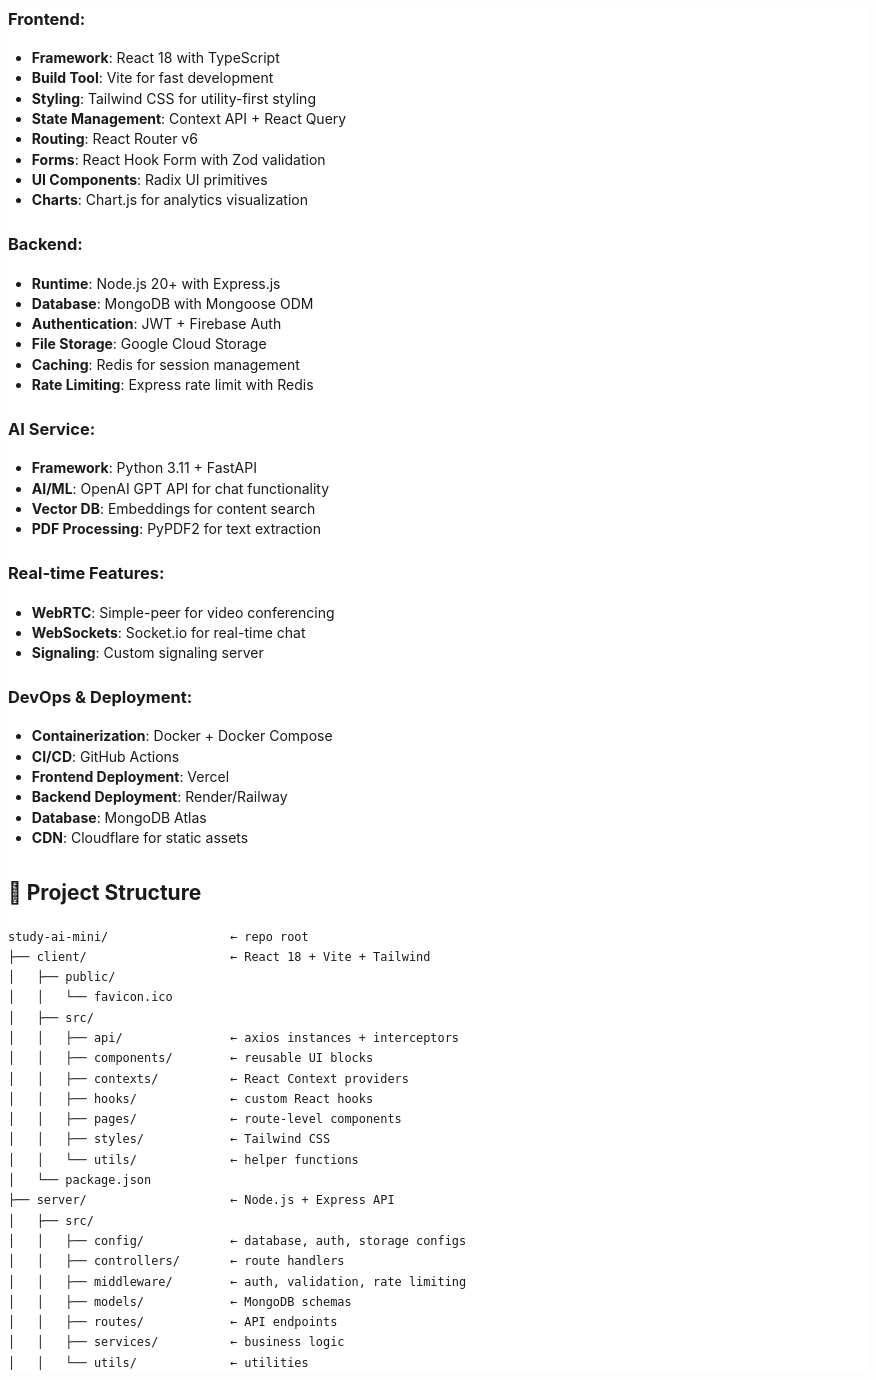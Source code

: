 ### **Frontend**:
- **Framework**: React 18 with TypeScript
- **Build Tool**: Vite for fast development
- **Styling**: Tailwind CSS for utility-first styling
- **State Management**: Context API + React Query
- **Routing**: React Router v6
- **Forms**: React Hook Form with Zod validation
- **UI Components**: Radix UI primitives
- **Charts**: Chart.js for analytics visualization

### **Backend**:
- **Runtime**: Node.js 20+ with Express.js
- **Database**: MongoDB with Mongoose ODM
- **Authentication**: JWT + Firebase Auth
- **File Storage**: Google Cloud Storage
- **Caching**: Redis for session management
- **Rate Limiting**: Express rate limit with Redis

### **AI Service**:
- **Framework**: Python 3.11 + FastAPI
- **AI/ML**: OpenAI GPT API for chat functionality
- **Vector DB**: Embeddings for content search
- **PDF Processing**: PyPDF2 for text extraction

### **Real-time Features**:
- **WebRTC**: Simple-peer for video conferencing
- **WebSockets**: Socket.io for real-time chat
- **Signaling**: Custom signaling server

### **DevOps & Deployment**:
- **Containerization**: Docker + Docker Compose
- **CI/CD**: GitHub Actions
- **Frontend Deployment**: Vercel
- **Backend Deployment**: Render/Railway
- **Database**: MongoDB Atlas
- **CDN**: Cloudflare for static assets

## 📁 **Project Structure**

```
study-ai-mini/                 ← repo root
├── client/                    ← React 18 + Vite + Tailwind
│   ├── public/
│   │   └── favicon.ico
│   ├── src/
│   │   ├── api/               ← axios instances + interceptors
│   │   ├── components/        ← reusable UI blocks
│   │   ├── contexts/          ← React Context providers
│   │   ├── hooks/             ← custom React hooks
│   │   ├── pages/             ← route-level components
│   │   ├── styles/            ← Tailwind CSS
│   │   └── utils/             ← helper functions
│   └── package.json
├── server/                    ← Node.js + Express API
│   ├── src/
│   │   ├── config/            ← database, auth, storage configs
│   │   ├── controllers/       ← route handlers
│   │   ├── middleware/        ← auth, validation, rate limiting
│   │   ├── models/            ← MongoDB schemas
│   │   ├── routes/            ← API endpoints
│   │   ├── services/          ← business logic
│   │   └── utils/             ← utilities
```